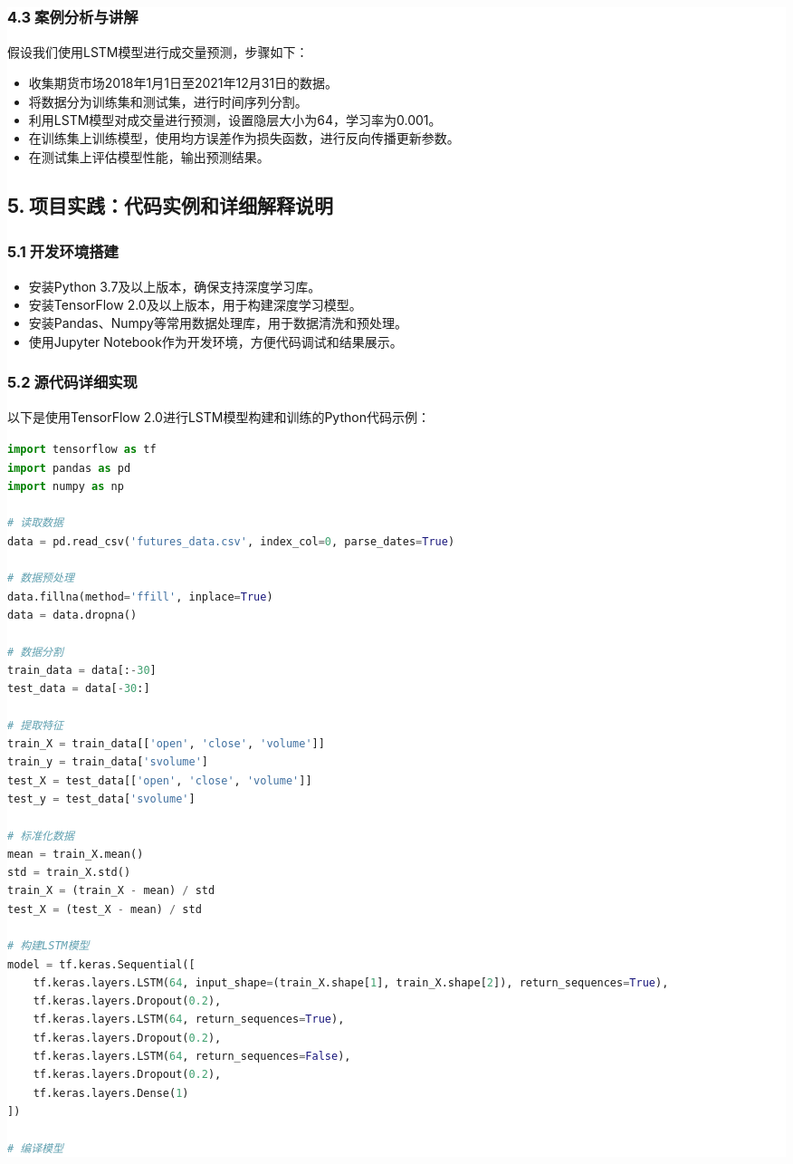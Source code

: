 ### 4.3 案例分析与讲解

假设我们使用LSTM模型进行成交量预测，步骤如下：

- 收集期货市场2018年1月1日至2021年12月31日的数据。
- 将数据分为训练集和测试集，进行时间序列分割。
- 利用LSTM模型对成交量进行预测，设置隐层大小为64，学习率为0.001。
- 在训练集上训练模型，使用均方误差作为损失函数，进行反向传播更新参数。
- 在测试集上评估模型性能，输出预测结果。

## 5. 项目实践：代码实例和详细解释说明

### 5.1 开发环境搭建

- 安装Python 3.7及以上版本，确保支持深度学习库。
- 安装TensorFlow 2.0及以上版本，用于构建深度学习模型。
- 安装Pandas、Numpy等常用数据处理库，用于数据清洗和预处理。
- 使用Jupyter Notebook作为开发环境，方便代码调试和结果展示。

### 5.2 源代码详细实现

以下是使用TensorFlow 2.0进行LSTM模型构建和训练的Python代码示例：

```python
import tensorflow as tf
import pandas as pd
import numpy as np

# 读取数据
data = pd.read_csv('futures_data.csv', index_col=0, parse_dates=True)

# 数据预处理
data.fillna(method='ffill', inplace=True)
data = data.dropna()

# 数据分割
train_data = data[:-30]
test_data = data[-30:]

# 提取特征
train_X = train_data[['open', 'close', 'volume']]
train_y = train_data['svolume']
test_X = test_data[['open', 'close', 'volume']]
test_y = test_data['svolume']

# 标准化数据
mean = train_X.mean()
std = train_X.std()
train_X = (train_X - mean) / std
test_X = (test_X - mean) / std

# 构建LSTM模型
model = tf.keras.Sequential([
    tf.keras.layers.LSTM(64, input_shape=(train_X.shape[1], train_X.shape[2]), return_sequences=True),
    tf.keras.layers.Dropout(0.2),
    tf.keras.layers.LSTM(64, return_sequences=True),
    tf.keras.layers.Dropout(0.2),
    tf.keras.layers.LSTM(64, return_sequences=False),
    tf.keras.layers.Dropout(0.2),
    tf.keras.layers.Dense(1)
])

# 编译模型
```